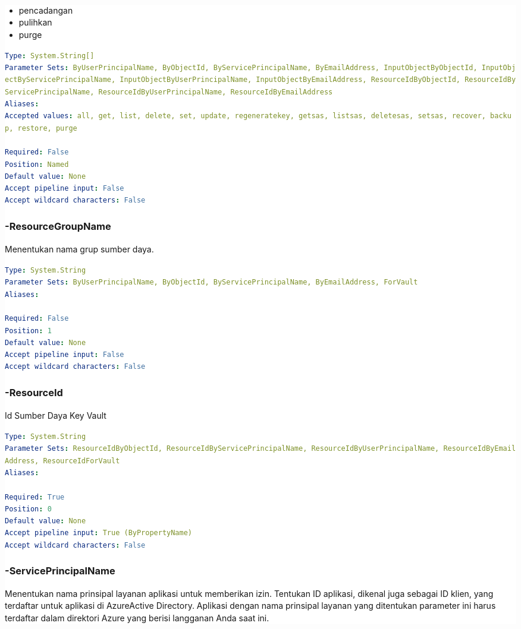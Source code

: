 - pencadangan
- pulihkan
- purge

```yaml
Type: System.String[]
Parameter Sets: ByUserPrincipalName, ByObjectId, ByServicePrincipalName, ByEmailAddress, InputObjectByObjectId, InputObjectByServicePrincipalName, InputObjectByUserPrincipalName, InputObjectByEmailAddress, ResourceIdByObjectId, ResourceIdByServicePrincipalName, ResourceIdByUserPrincipalName, ResourceIdByEmailAddress
Aliases:
Accepted values: all, get, list, delete, set, update, regeneratekey, getsas, listsas, deletesas, setsas, recover, backup, restore, purge

Required: False
Position: Named
Default value: None
Accept pipeline input: False
Accept wildcard characters: False
```

### -ResourceGroupName
Menentukan nama grup sumber daya.

```yaml
Type: System.String
Parameter Sets: ByUserPrincipalName, ByObjectId, ByServicePrincipalName, ByEmailAddress, ForVault
Aliases:

Required: False
Position: 1
Default value: None
Accept pipeline input: False
Accept wildcard characters: False
```

### -ResourceId
Id Sumber Daya Key Vault

```yaml
Type: System.String
Parameter Sets: ResourceIdByObjectId, ResourceIdByServicePrincipalName, ResourceIdByUserPrincipalName, ResourceIdByEmailAddress, ResourceIdForVault
Aliases:

Required: True
Position: 0
Default value: None
Accept pipeline input: True (ByPropertyName)
Accept wildcard characters: False
```

### -ServicePrincipalName
Menentukan nama prinsipal layanan aplikasi untuk memberikan izin.
Tentukan ID aplikasi, dikenal juga sebagai ID klien, yang terdaftar untuk aplikasi di AzureActive Directory. Aplikasi dengan nama prinsipal layanan yang ditentukan parameter ini harus terdaftar dalam direktori Azure yang berisi langganan Anda saat ini.
